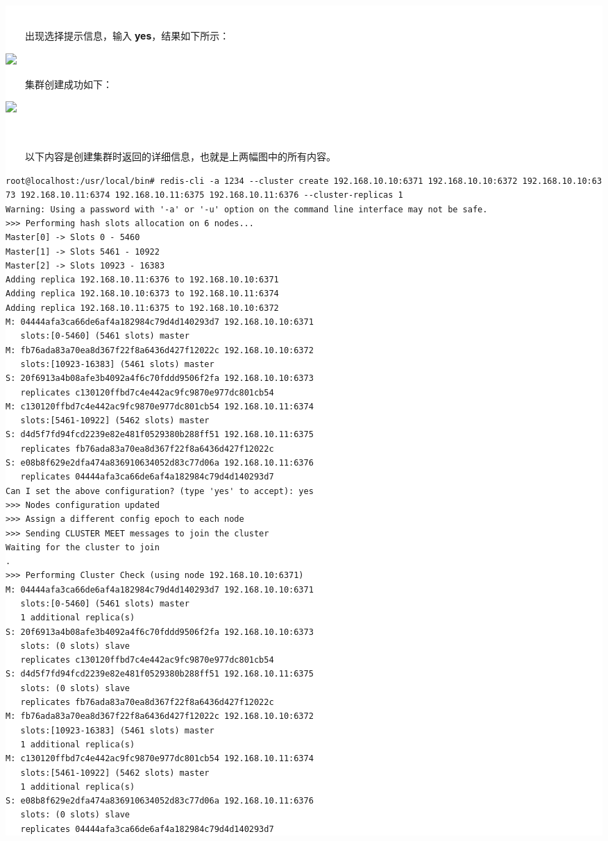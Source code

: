 　　

　　出现选择提示信息，输入 **yes**，结果如下所示：

[![ ](https://p3-juejin.byteimg.com/tos-cn-i-k3u1fbpfcp/31224912d3a844a18a5bd11249a4bc01~tplv-k3u1fbpfcp-zoom-1.image)](https://p3-juejin.byteimg.com/tos-cn-i-k3u1fbpfcp/31224912d3a844a18a5bd11249a4bc01~tplv-k3u1fbpfcp-zoom-1.image)

　　集群创建成功如下：

[![ ](https://p3-juejin.byteimg.com/tos-cn-i-k3u1fbpfcp/a724ec04606a4e57a002f249e1a5195a~tplv-k3u1fbpfcp-zoom-1.image)](https://p3-juejin.byteimg.com/tos-cn-i-k3u1fbpfcp/a724ec04606a4e57a002f249e1a5195a~tplv-k3u1fbpfcp-zoom-1.image)

　　

　　以下内容是创建集群时返回的详细信息，也就是上两幅图中的所有内容。



```
root@localhost:/usr/local/bin# redis-cli -a 1234 --cluster create 192.168.10.10:6371 192.168.10.10:6372 192.168.10.10:6373 192.168.10.11:6374 192.168.10.11:6375 192.168.10.11:6376 --cluster-replicas 1
Warning: Using a password with '-a' or '-u' option on the command line interface may not be safe.
>>> Performing hash slots allocation on 6 nodes...
Master[0] -> Slots 0 - 5460
Master[1] -> Slots 5461 - 10922
Master[2] -> Slots 10923 - 16383
Adding replica 192.168.10.11:6376 to 192.168.10.10:6371
Adding replica 192.168.10.10:6373 to 192.168.10.11:6374
Adding replica 192.168.10.11:6375 to 192.168.10.10:6372
M: 04444afa3ca66de6af4a182984c79d4d140293d7 192.168.10.10:6371
   slots:[0-5460] (5461 slots) master
M: fb76ada83a70ea8d367f22f8a6436d427f12022c 192.168.10.10:6372
   slots:[10923-16383] (5461 slots) master
S: 20f6913a4b08afe3b4092a4f6c70fddd9506f2fa 192.168.10.10:6373
   replicates c130120ffbd7c4e442ac9fc9870e977dc801cb54
M: c130120ffbd7c4e442ac9fc9870e977dc801cb54 192.168.10.11:6374
   slots:[5461-10922] (5462 slots) master
S: d4d5f7fd94fcd2239e82e481f0529380b288ff51 192.168.10.11:6375
   replicates fb76ada83a70ea8d367f22f8a6436d427f12022c
S: e08b8f629e2dfa474a836910634052d83c77d06a 192.168.10.11:6376
   replicates 04444afa3ca66de6af4a182984c79d4d140293d7
Can I set the above configuration? (type 'yes' to accept): yes
>>> Nodes configuration updated
>>> Assign a different config epoch to each node
>>> Sending CLUSTER MEET messages to join the cluster
Waiting for the cluster to join
.
>>> Performing Cluster Check (using node 192.168.10.10:6371)
M: 04444afa3ca66de6af4a182984c79d4d140293d7 192.168.10.10:6371
   slots:[0-5460] (5461 slots) master
   1 additional replica(s)
S: 20f6913a4b08afe3b4092a4f6c70fddd9506f2fa 192.168.10.10:6373
   slots: (0 slots) slave
   replicates c130120ffbd7c4e442ac9fc9870e977dc801cb54
S: d4d5f7fd94fcd2239e82e481f0529380b288ff51 192.168.10.11:6375
   slots: (0 slots) slave
   replicates fb76ada83a70ea8d367f22f8a6436d427f12022c
M: fb76ada83a70ea8d367f22f8a6436d427f12022c 192.168.10.10:6372
   slots:[10923-16383] (5461 slots) master
   1 additional replica(s)
M: c130120ffbd7c4e442ac9fc9870e977dc801cb54 192.168.10.11:6374
   slots:[5461-10922] (5462 slots) master
   1 additional replica(s)
S: e08b8f629e2dfa474a836910634052d83c77d06a 192.168.10.11:6376
   slots: (0 slots) slave
   replicates 04444afa3ca66de6af4a182984c79d4d140293d7
```